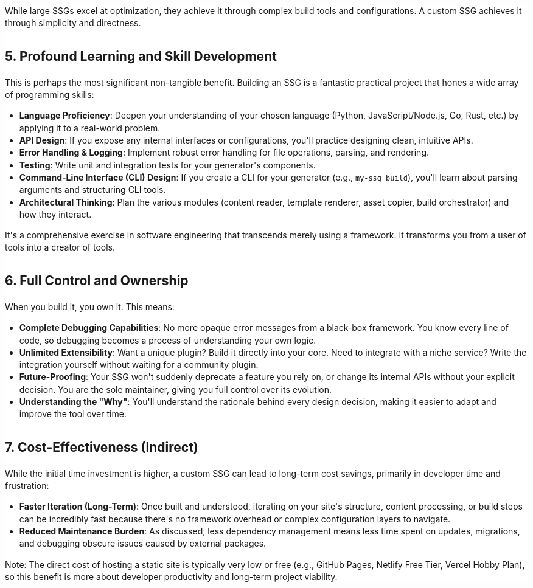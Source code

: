 While large SSGs excel at optimization, they achieve it through complex build tools and configurations. A custom SSG achieves it through simplicity and directness.

## 5. Profound Learning and Skill Development

This is perhaps the most significant non-tangible benefit. Building an SSG is a fantastic practical project that hones a wide array of programming skills:

*   **Language Proficiency**: Deepen your understanding of your chosen language (Python, JavaScript/Node.js, Go, Rust, etc.) by applying it to a real-world problem.
*   **API Design**: If you expose any internal interfaces or configurations, you'll practice designing clean, intuitive APIs.
*   **Error Handling & Logging**: Implement robust error handling for file operations, parsing, and rendering.
*   **Testing**: Write unit and integration tests for your generator's components.
*   **Command-Line Interface (CLI) Design**: If you create a CLI for your generator (e.g., `my-ssg build`), you'll learn about parsing arguments and structuring CLI tools.
*   **Architectural Thinking**: Plan the various modules (content reader, template renderer, asset copier, build orchestrator) and how they interact.

It's a comprehensive exercise in software engineering that transcends merely using a framework. It transforms you from a user of tools into a creator of tools.

## 6. Full Control and Ownership

When you build it, you own it. This means:

*   **Complete Debugging Capabilities**: No more opaque error messages from a black-box framework. You know every line of code, so debugging becomes a process of understanding your own logic.
*   **Unlimited Extensibility**: Want a unique plugin? Build it directly into your core. Need to integrate with a niche service? Write the integration yourself without waiting for a community plugin.
*   **Future-Proofing**: Your SSG won't suddenly deprecate a feature you rely on, or change its internal APIs without your explicit decision. You are the sole maintainer, giving you full control over its evolution.
*   **Understanding the "Why"**: You'll understand the rationale behind every design decision, making it easier to adapt and improve the tool over time.

## 7. Cost-Effectiveness (Indirect)

While the initial time investment is higher, a custom SSG can lead to long-term cost savings, primarily in developer time and frustration:

*   **Faster Iteration (Long-Term)**: Once built and understood, iterating on your site's structure, content processing, or build steps can be incredibly fast because there's no framework overhead or complex configuration layers to navigate.
*   **Reduced Maintenance Burden**: As discussed, less dependency management means less time spent on updates, migrations, and debugging obscure issues caused by external packages.

Note: The direct cost of hosting a static site is typically very low or free (e.g., [GitHub Pages](https://pages.github.com/), [Netlify Free Tier](https://www.netlify.com/pricing/), [Vercel Hobby Plan](https://vercel.com/pricing/hobby)), so this benefit is more about developer productivity and long-term project viability.
